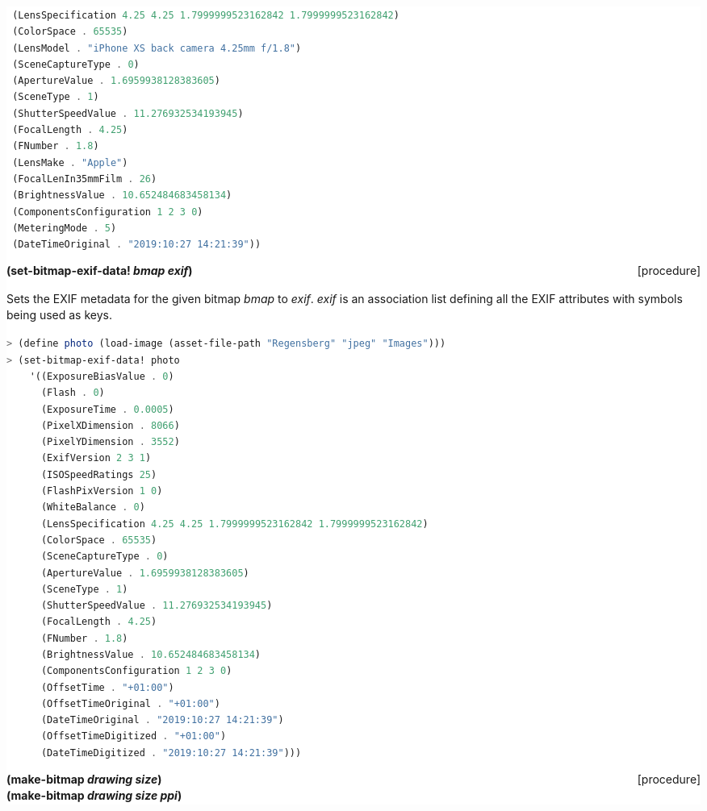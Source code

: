 ```scheme
 (LensSpecification 4.25 4.25 1.7999999523162842 1.7999999523162842)
 (ColorSpace . 65535)
 (LensModel . "iPhone XS back camera 4.25mm f/1.8")
 (SceneCaptureType . 0)
 (ApertureValue . 1.6959938128383605)
 (SceneType . 1)
 (ShutterSpeedValue . 11.276932534193945)
 (FocalLength . 4.25)
 (FNumber . 1.8)
 (LensMake . "Apple")
 (FocalLenIn35mmFilm . 26)
 (BrightnessValue . 10.652484683458134)
 (ComponentsConfiguration 1 2 3 0)
 (MeteringMode . 5)
 (DateTimeOriginal . "2019:10:27 14:21:39"))
```

**(set-bitmap-exif-data! _bmap_ _exif_)** &nbsp;&nbsp;&nbsp; <span style="float:right;text-align:rigth;">[procedure]</span>  

Sets the EXIF metadata for the given bitmap _bmap_ to _exif_. _exif_ is an association list defining all the EXIF attributes with symbols being used as keys.

```scheme
> (define photo (load-image (asset-file-path "Regensberg" "jpeg" "Images")))
> (set-bitmap-exif-data! photo
    '((ExposureBiasValue . 0)
      (Flash . 0)
      (ExposureTime . 0.0005)
      (PixelXDimension . 8066)
      (PixelYDimension . 3552)
      (ExifVersion 2 3 1)
      (ISOSpeedRatings 25)
      (FlashPixVersion 1 0)
      (WhiteBalance . 0)
      (LensSpecification 4.25 4.25 1.7999999523162842 1.7999999523162842)
      (ColorSpace . 65535)
      (SceneCaptureType . 0)
      (ApertureValue . 1.6959938128383605)
      (SceneType . 1)
      (ShutterSpeedValue . 11.276932534193945)
      (FocalLength . 4.25)
      (FNumber . 1.8)
      (BrightnessValue . 10.652484683458134)
      (ComponentsConfiguration 1 2 3 0)
      (OffsetTime . "+01:00")
      (OffsetTimeOriginal . "+01:00")
      (DateTimeOriginal . "2019:10:27 14:21:39")
      (OffsetTimeDigitized . "+01:00")
      (DateTimeDigitized . "2019:10:27 14:21:39")))
```

**(make-bitmap _drawing size_)** &nbsp;&nbsp;&nbsp; <span style="float:right;text-align:rigth;">[procedure]</span>  
**(make-bitmap _drawing size ppi_)**  
